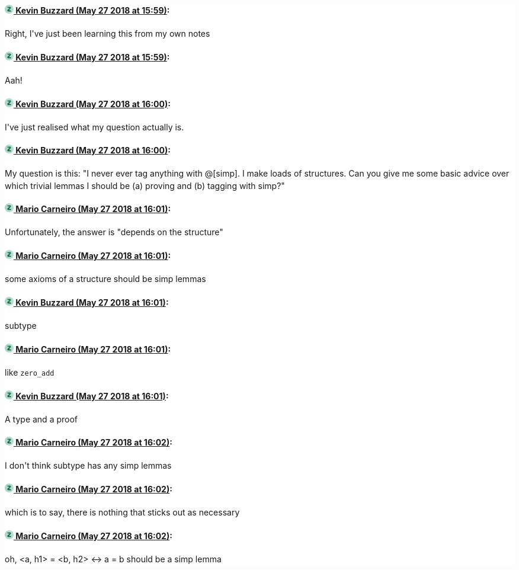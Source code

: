 #### [![Click to go to Zulip](../../assets/img/zulip2.png) Kevin Buzzard (May 27 2018 at 15:59)](https://leanprover.zulipchat.com/#narrow/stream/116395-maths/topic/valuations/near/127165345):
Right, I've just been learning this from my own notes

#### [![Click to go to Zulip](../../assets/img/zulip2.png) Kevin Buzzard (May 27 2018 at 15:59)](https://leanprover.zulipchat.com/#narrow/stream/116395-maths/topic/valuations/near/127165347):
Aah!

#### [![Click to go to Zulip](../../assets/img/zulip2.png) Kevin Buzzard (May 27 2018 at 16:00)](https://leanprover.zulipchat.com/#narrow/stream/116395-maths/topic/valuations/near/127165349):
I've just realised what my question actually is.

#### [![Click to go to Zulip](../../assets/img/zulip2.png) Kevin Buzzard (May 27 2018 at 16:00)](https://leanprover.zulipchat.com/#narrow/stream/116395-maths/topic/valuations/near/127165394):
My question is this: "I never ever tag anything with @[simp]. I make loads of structures. Can you give me some basic advice over which trivial lemmas I should be (a) proving and (b) tagging with simp?"

#### [![Click to go to Zulip](../../assets/img/zulip2.png) Mario Carneiro (May 27 2018 at 16:01)](https://leanprover.zulipchat.com/#narrow/stream/116395-maths/topic/valuations/near/127165403):
Unfortunately, the answer is "depends on the structure"

#### [![Click to go to Zulip](../../assets/img/zulip2.png) Mario Carneiro (May 27 2018 at 16:01)](https://leanprover.zulipchat.com/#narrow/stream/116395-maths/topic/valuations/near/127165406):
some axioms of a structure should be simp lemmas

#### [![Click to go to Zulip](../../assets/img/zulip2.png) Kevin Buzzard (May 27 2018 at 16:01)](https://leanprover.zulipchat.com/#narrow/stream/116395-maths/topic/valuations/near/127165407):
subtype

#### [![Click to go to Zulip](../../assets/img/zulip2.png) Mario Carneiro (May 27 2018 at 16:01)](https://leanprover.zulipchat.com/#narrow/stream/116395-maths/topic/valuations/near/127165408):
like `zero_add`

#### [![Click to go to Zulip](../../assets/img/zulip2.png) Kevin Buzzard (May 27 2018 at 16:01)](https://leanprover.zulipchat.com/#narrow/stream/116395-maths/topic/valuations/near/127165409):
A type and a proof

#### [![Click to go to Zulip](../../assets/img/zulip2.png) Mario Carneiro (May 27 2018 at 16:02)](https://leanprover.zulipchat.com/#narrow/stream/116395-maths/topic/valuations/near/127165449):
I don't think subtype has any simp lemmas

#### [![Click to go to Zulip](../../assets/img/zulip2.png) Mario Carneiro (May 27 2018 at 16:02)](https://leanprover.zulipchat.com/#narrow/stream/116395-maths/topic/valuations/near/127165451):
which is to say, there is nothing that sticks out as necessary

#### [![Click to go to Zulip](../../assets/img/zulip2.png) Mario Carneiro (May 27 2018 at 16:02)](https://leanprover.zulipchat.com/#narrow/stream/116395-maths/topic/valuations/near/127165453):
oh, <a, h1> = <b, h2> <-> a = b should be a simp lemma
